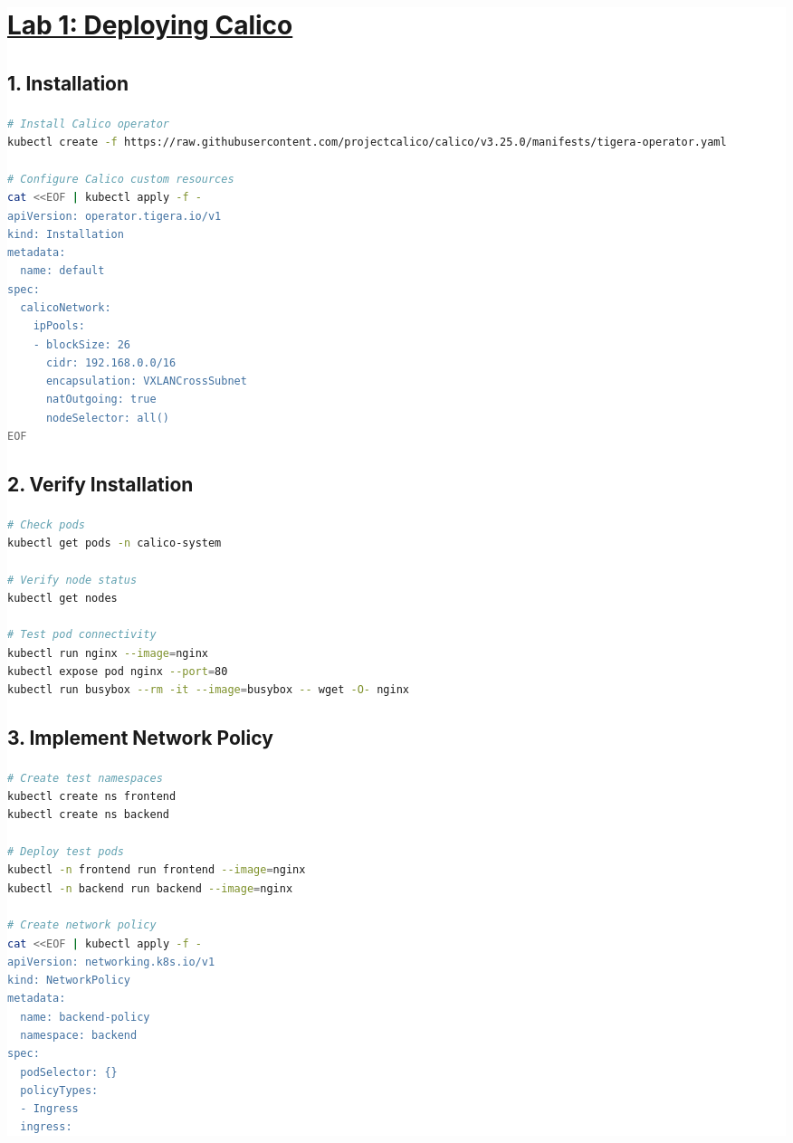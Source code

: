 # [Lab 1: Deploying Calico](#calico-lab)

## 1. Installation
```bash
# Install Calico operator
kubectl create -f https://raw.githubusercontent.com/projectcalico/calico/v3.25.0/manifests/tigera-operator.yaml

# Configure Calico custom resources
cat <<EOF | kubectl apply -f -
apiVersion: operator.tigera.io/v1
kind: Installation
metadata:
  name: default
spec:
  calicoNetwork:
    ipPools:
    - blockSize: 26
      cidr: 192.168.0.0/16
      encapsulation: VXLANCrossSubnet
      natOutgoing: true
      nodeSelector: all()
EOF
```

## 2. Verify Installation
```bash
# Check pods
kubectl get pods -n calico-system

# Verify node status
kubectl get nodes

# Test pod connectivity
kubectl run nginx --image=nginx
kubectl expose pod nginx --port=80
kubectl run busybox --rm -it --image=busybox -- wget -O- nginx
```

## 3. Implement Network Policy
```bash
# Create test namespaces
kubectl create ns frontend
kubectl create ns backend

# Deploy test pods
kubectl -n frontend run frontend --image=nginx
kubectl -n backend run backend --image=nginx

# Create network policy
cat <<EOF | kubectl apply -f -
apiVersion: networking.k8s.io/v1
kind: NetworkPolicy
metadata:
  name: backend-policy
  namespace: backend
spec:
  podSelector: {}
  policyTypes:
  - Ingress
  ingress:
```